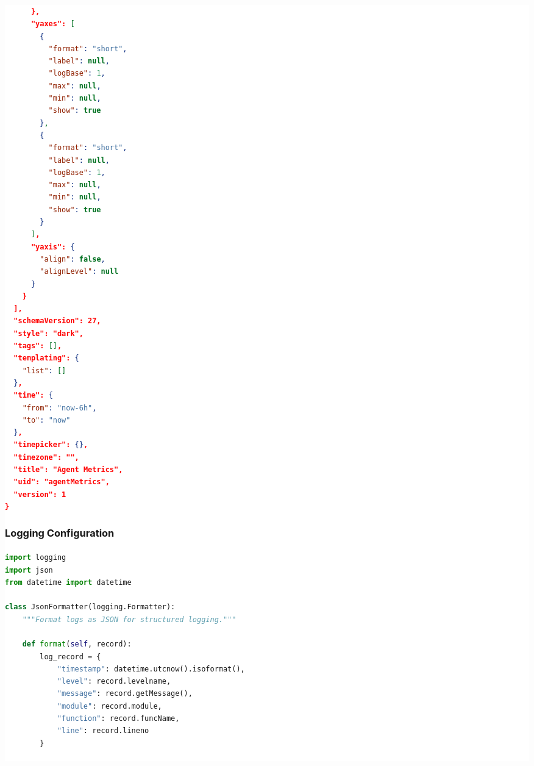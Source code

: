 ```json
      },
      "yaxes": [
        {
          "format": "short",
          "label": null,
          "logBase": 1,
          "max": null,
          "min": null,
          "show": true
        },
        {
          "format": "short",
          "label": null,
          "logBase": 1,
          "max": null,
          "min": null,
          "show": true
        }
      ],
      "yaxis": {
        "align": false,
        "alignLevel": null
      }
    }
  ],
  "schemaVersion": 27,
  "style": "dark",
  "tags": [],
  "templating": {
    "list": []
  },
  "time": {
    "from": "now-6h",
    "to": "now"
  },
  "timepicker": {},
  "timezone": "",
  "title": "Agent Metrics",
  "uid": "agentMetrics",
  "version": 1
}
```

### Logging Configuration

```python
import logging
import json
from datetime import datetime

class JsonFormatter(logging.Formatter):
    """Format logs as JSON for structured logging."""
    
    def format(self, record):
        log_record = {
            "timestamp": datetime.utcnow().isoformat(),
            "level": record.levelname,
            "message": record.getMessage(),
            "module": record.module,
            "function": record.funcName,
            "line": record.lineno
        }
        
```